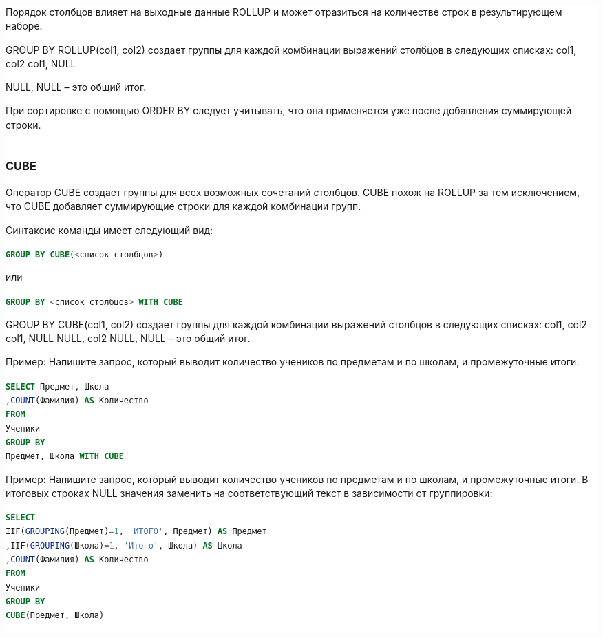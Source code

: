 Порядок столбцов влияет на выходные данные ROLLUP и может отразиться на количестве строк в результирующем наборе.

GROUP BY ROLLUP(col1, col2) создает группы для каждой комбинации выражений столбцов в следующих списках:
col1, col2
col1, NULL

NULL, NULL – это общий итог.

При сортировке с помощью ORDER BY следует учитывать, что она применяется уже после добавления суммирующей строки.

---

### CUBE

Оператор CUBE создает группы для всех возможных сочетаний столбцов. 
CUBE похож на ROLLUP за тем исключением, что CUBE добавляет суммирующие строки для каждой комбинации групп.

Синтаксис команды имеет следующий вид:

```sql
GROUP BY CUBE(<список столбцов>)
```
или
```sql
GROUP BY <список столбцов> WITH CUBE
```

GROUP BY CUBE(col1, col2) создает группы для каждой комбинации выражений столбцов в следующих списках:
col1, col2
col1, NULL
NULL, col2
NULL, NULL – это общий итог.

Пример: Напишите запрос, который выводит количество учеников по предметам и по школам, и промежуточные итоги:
```sql
SELECT Предмет, Школа
,COUNT(Фамилия) AS Количество
FROM
Ученики
GROUP BY
Предмет, Школа WITH CUBE
```

Пример: Напишите запрос, который выводит количество учеников по предметам и по школам, и промежуточные итоги. 
В итоговых строках NULL значения заменить на соответствующий текст в зависимости от группировки:
```sql
SELECT
IIF(GROUPING(Предмет)=1, 'ИТОГО', Предмет) AS Предмет
,IIF(GROUPING(Школа)=1, 'Итого', Школа) AS Школа
,COUNT(Фамилия) AS Количество
FROM
Ученики
GROUP BY
CUBE(Предмет, Школа)
```

---